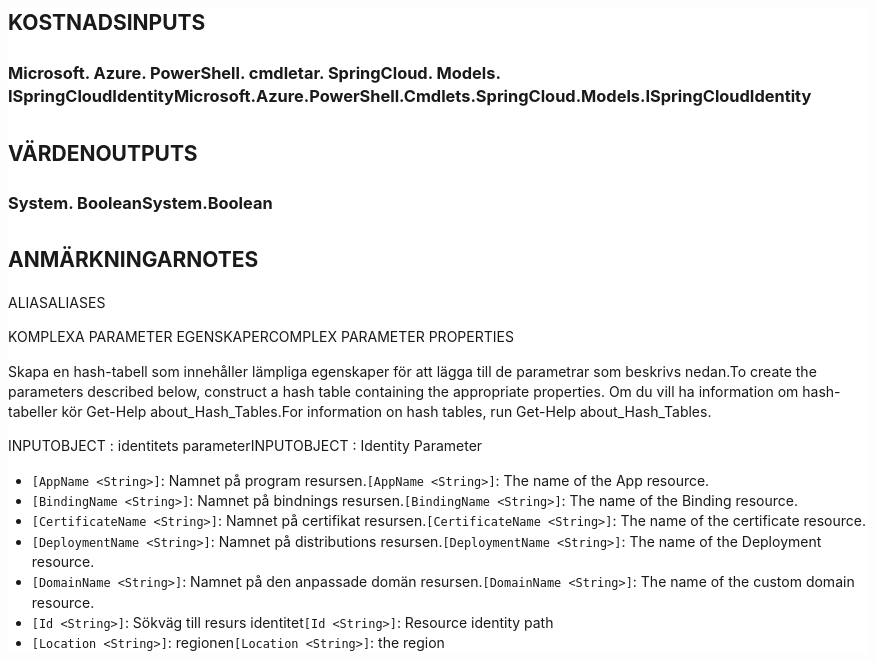 ## <span data-ttu-id="80525-145">KOSTNADS</span><span class="sxs-lookup"><span data-stu-id="80525-145">INPUTS</span></span>

### <span data-ttu-id="80525-146">Microsoft. Azure. PowerShell. cmdletar. SpringCloud. Models. ISpringCloudIdentity</span><span class="sxs-lookup"><span data-stu-id="80525-146">Microsoft.Azure.PowerShell.Cmdlets.SpringCloud.Models.ISpringCloudIdentity</span></span>

## <span data-ttu-id="80525-147">VÄRDEN</span><span class="sxs-lookup"><span data-stu-id="80525-147">OUTPUTS</span></span>

### <span data-ttu-id="80525-148">System. Boolean</span><span class="sxs-lookup"><span data-stu-id="80525-148">System.Boolean</span></span>

## <span data-ttu-id="80525-149">ANMÄRKNINGAR</span><span class="sxs-lookup"><span data-stu-id="80525-149">NOTES</span></span>

<span data-ttu-id="80525-150">ALIAS</span><span class="sxs-lookup"><span data-stu-id="80525-150">ALIASES</span></span>

<span data-ttu-id="80525-151">KOMPLEXA PARAMETER EGENSKAPER</span><span class="sxs-lookup"><span data-stu-id="80525-151">COMPLEX PARAMETER PROPERTIES</span></span>

<span data-ttu-id="80525-152">Skapa en hash-tabell som innehåller lämpliga egenskaper för att lägga till de parametrar som beskrivs nedan.</span><span class="sxs-lookup"><span data-stu-id="80525-152">To create the parameters described below, construct a hash table containing the appropriate properties.</span></span> <span data-ttu-id="80525-153">Om du vill ha information om hash-tabeller kör Get-Help about_Hash_Tables.</span><span class="sxs-lookup"><span data-stu-id="80525-153">For information on hash tables, run Get-Help about_Hash_Tables.</span></span>


<span data-ttu-id="80525-154">INPUTOBJECT <ISpringCloudIdentity> : identitets parameter</span><span class="sxs-lookup"><span data-stu-id="80525-154">INPUTOBJECT <ISpringCloudIdentity>: Identity Parameter</span></span>
  - <span data-ttu-id="80525-155">`[AppName <String>]`: Namnet på program resursen.</span><span class="sxs-lookup"><span data-stu-id="80525-155">`[AppName <String>]`: The name of the App resource.</span></span>
  - <span data-ttu-id="80525-156">`[BindingName <String>]`: Namnet på bindnings resursen.</span><span class="sxs-lookup"><span data-stu-id="80525-156">`[BindingName <String>]`: The name of the Binding resource.</span></span>
  - <span data-ttu-id="80525-157">`[CertificateName <String>]`: Namnet på certifikat resursen.</span><span class="sxs-lookup"><span data-stu-id="80525-157">`[CertificateName <String>]`: The name of the certificate resource.</span></span>
  - <span data-ttu-id="80525-158">`[DeploymentName <String>]`: Namnet på distributions resursen.</span><span class="sxs-lookup"><span data-stu-id="80525-158">`[DeploymentName <String>]`: The name of the Deployment resource.</span></span>
  - <span data-ttu-id="80525-159">`[DomainName <String>]`: Namnet på den anpassade domän resursen.</span><span class="sxs-lookup"><span data-stu-id="80525-159">`[DomainName <String>]`: The name of the custom domain resource.</span></span>
  - <span data-ttu-id="80525-160">`[Id <String>]`: Sökväg till resurs identitet</span><span class="sxs-lookup"><span data-stu-id="80525-160">`[Id <String>]`: Resource identity path</span></span>
  - <span data-ttu-id="80525-161">`[Location <String>]`: regionen</span><span class="sxs-lookup"><span data-stu-id="80525-161">`[Location <String>]`: the region</span></span>